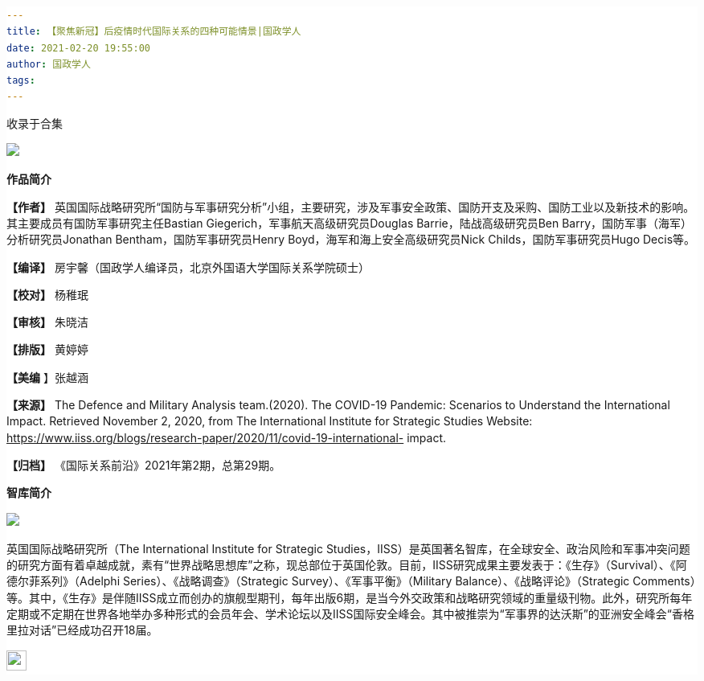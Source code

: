 ```yaml
---
title: 【聚焦新冠】后疫情时代国际关系的四种可能情景|国政学人
date: 2021-02-20 19:55:00
author: 国政学人
tags: 
---
```



收录于合集

![](/images/1202/2.jpeg)

  

**作品简介**

 **【作者】**
英国国际战略研究所“国防与军事研究分析”小组，主要研究，涉及军事安全政策、国防开支及采购、国防工业以及新技术的影响。其主要成员有国防军事研究主任Bastian
Giegerich，军事航天高级研究员Douglas Barrie，陆战高级研究员Ben Barry，国防军事（海军）分析研究员Jonathan
Bentham，国防军事研究员Henry Boyd，海军和海上安全高级研究员Nick Childs，国防军事研究员Hugo Decis等。

 **【编译】** 房宇馨（国政学人编译员，北京外国语大学国际关系学院硕士）

 **【校对】** 杨稚珉

 **【审核】** 朱晓洁

 **【排版】** 黄婷婷

 **【美编** 】张越涵

 **【来源】** The Defence and Military Analysis team.(2020). The COVID-19
Pandemic: Scenarios to Understand the International Impact. Retrieved November
2, 2020, from The International Institute for Strategic Studies Website:
https://www.iiss.org/blogs/research-paper/2020/11/covid-19-international-
impact.

 **【归档】** 《国际关系前沿》2021年第2期，总第29期。

  

 **智库简介**

  

<img src='/images/1202/3.png' width='100%' />

  

英国国际战略研究所（The International Institute for Strategic
Studies，IISS）是英国著名智库，在全球安全、政治风险和军事冲突问题的研究方面有着卓越成就，素有“世界战略思想库”之称，现总部位于英国伦敦。目前，IISS研究成果主要发表于：《生存》（Survival）、《阿德尔菲系列》（Adelphi
Series）、《战略调查》（Strategic Survey）、《军事平衡》（Military Balance）、《战略评论》（Strategic
Comments）等。其中，《生存》是伴随IISS成立而创办的旗舰型期刊，每年出版6期，是当今外交政策和战略研究领域的重量级刊物。此外，研究所每年定期或不定期在世界各地举办多种形式的会员年会、学术论坛以及IISS国际安全峰会。其中被推崇为“军事界的达沃斯”的亚洲安全峰会“香格里拉对话”已经成功召开18届。

  

<img src='/images/1202/4.jpeg' width='25' height='25' />
